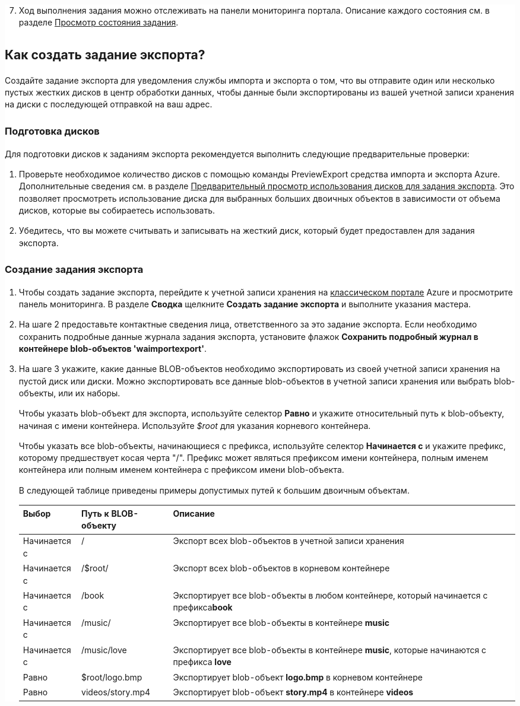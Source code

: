 7. Ход выполнения задания можно отслеживать на панели мониторинга портала. Описание каждого состояния см. в разделе [Просмотр состояния задания](#viewing-your-job-status).

## Как создать задание экспорта?

Создайте задание экспорта для уведомления службы импорта и экспорта о том, что вы отправите один или несколько пустых жестких дисков в центр обработки данных, чтобы данные были экспортированы из вашей учетной записи хранения на диски с последующей отправкой на ваш адрес.

### Подготовка дисков

Для подготовки дисков к заданиям экспорта рекомендуется выполнить следующие предварительные проверки:

1. Проверьте необходимое количество дисков с помощью команды PreviewExport средства импорта и экспорта Azure. Дополнительные сведения см. в разделе [Предварительный просмотр использования дисков для задания экспорта](https://msdn.microsoft.com/library/azure/dn722414.aspx). Это позволяет просмотреть использование диска для выбранных больших двоичных объектов в зависимости от объема дисков, которые вы собираетесь использовать.

2. Убедитесь, что вы можете считывать и записывать на жесткий диск, который будет предоставлен для задания экспорта.

### Создание задания экспорта

1. 	Чтобы создать задание экспорта, перейдите к учетной записи хранения на [классическом портале](https://manage.windowsazure.com) Azure и просмотрите панель мониторинга. В разделе **Сводка** щелкните **Создать задание экспорта** и выполните указания мастера.

2. 	На шаге 2 предоставьте контактные сведения лица, ответственного за это задание экспорта. Если необходимо сохранить подробные данные журнала задания экспорта, установите флажок **Сохранить подробный журнал в контейнере blob-объектов 'waimportexport'**.

3.	На шаге 3 укажите, какие данные BLOB-объектов необходимо экспортировать из своей учетной записи хранения на пустой диск или диски. Можно экспортировать все данные blob-объектов в учетной записи хранения или выбрать blob-объекты, или их наборы.

	Чтобы указать blob-объект для экспорта, используйте селектор **Равно** и укажите относительный путь к blob-объекту, начиная с имени контейнера. Используйте *$root* для указания корневого контейнера.

	Чтобы указать все blob-объекты, начинающиеся с префикса, используйте селектор **Начинается с** и укажите префикс, которому предшествует косая черта "/". Префикс может являться префиксом имени контейнера, полным именем контейнера или полным именем контейнера с префиксом имени blob-объекта.

	В следующей таблице приведены примеры допустимых путей к большим двоичным объектам.

	Выбор|Путь к BLOB-объекту|Описание
	---|---|---
	Начинается с|/|Экспорт всех blob-объектов в учетной записи хранения
	Начинается с|/$root/|Экспорт всех blob-объектов в корневом контейнере
	Начинается с|/book|Экспортирует все blob-объекты в любом контейнере, который начинается с префикса**book**
	Начинается с|/music/|Экспортирует все blob-объекты в контейнере **music**
	Начинается с|/music/love|Экспортирует все blob-объекты в контейнере **music**, которые начинаются с префикса **love**
	Равно|$root/logo.bmp|Экспортирует blob-объект **logo.bmp** в корневом контейнере
	Равно|videos/story.mp4|Экспортирует blob-объект **story.mp4** в контейнере **videos**

